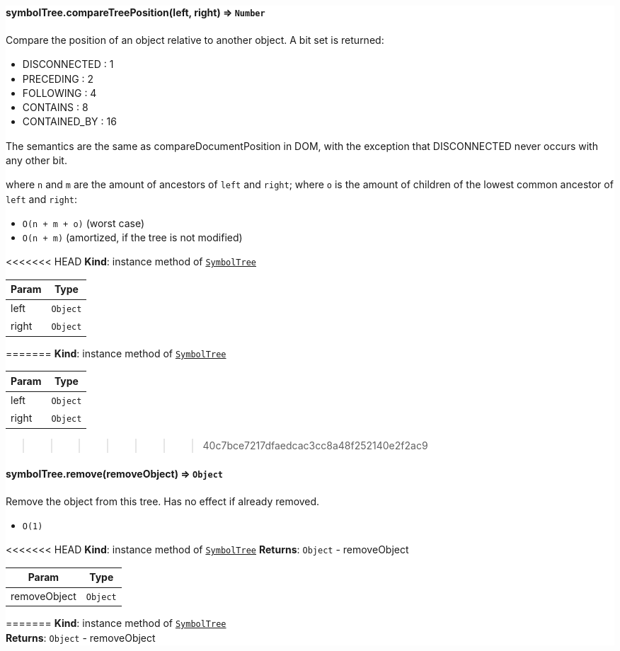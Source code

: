 <a name="module_symbol-tree--SymbolTree+compareTreePosition"></a>

#### symbolTree.compareTreePosition(left, right) ⇒ <code>Number</code>
Compare the position of an object relative to another object. A bit set is returned:

<ul>
    <li>DISCONNECTED : 1</li>
    <li>PRECEDING : 2</li>
    <li>FOLLOWING : 4</li>
    <li>CONTAINS : 8</li>
    <li>CONTAINED_BY : 16</li>
</ul>

The semantics are the same as compareDocumentPosition in DOM, with the exception that
DISCONNECTED never occurs with any other bit.

where `n` and `m` are the amount of ancestors of `left` and `right`;
where `o` is the amount of children of the lowest common ancestor of `left` and `right`:

* `O(n + m + o)` (worst case)
* `O(n + m)` (amortized, if the tree is not modified)

<<<<<<< HEAD
**Kind**: instance method of <code>[SymbolTree](#exp_module_symbol-tree--SymbolTree)</code>

| Param | Type |
| --- | --- |
| left | <code>Object</code> |
| right | <code>Object</code> |
=======
**Kind**: instance method of [<code>SymbolTree</code>](#exp_module_symbol-tree--SymbolTree)  

| Param | Type |
| --- | --- |
| left | <code>Object</code> | 
| right | <code>Object</code> | 
>>>>>>> 40c7bce7217dfaedcac3cc8a48f252140e2f2ac9

<a name="module_symbol-tree--SymbolTree+remove"></a>

#### symbolTree.remove(removeObject) ⇒ <code>Object</code>
Remove the object from this tree.
Has no effect if already removed.

* `O(1)`

<<<<<<< HEAD
**Kind**: instance method of <code>[SymbolTree](#exp_module_symbol-tree--SymbolTree)</code>
**Returns**: <code>Object</code> - removeObject

| Param | Type |
| --- | --- |
| removeObject | <code>Object</code> |
=======
**Kind**: instance method of [<code>SymbolTree</code>](#exp_module_symbol-tree--SymbolTree)  
**Returns**: <code>Object</code> - removeObject  
